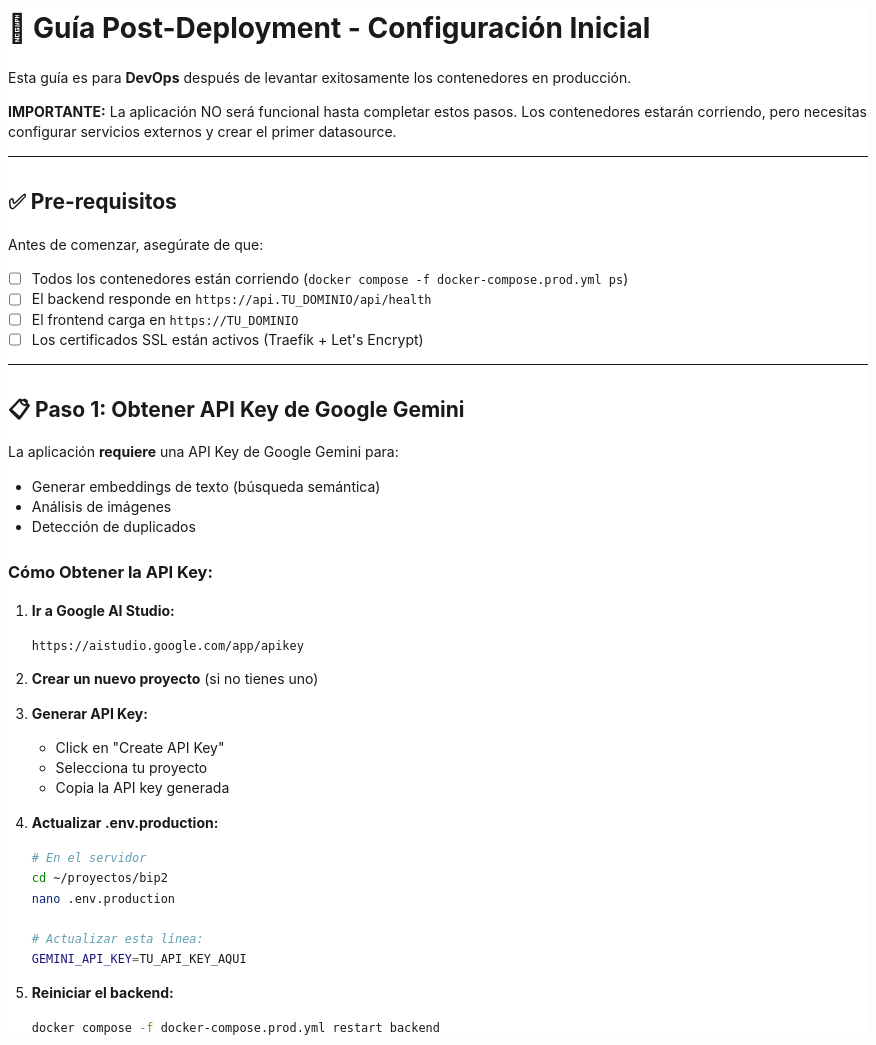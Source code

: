 # 🚀 Guía Post-Deployment - Configuración Inicial

Esta guía es para **DevOps** después de levantar exitosamente los contenedores en producción.

**IMPORTANTE:** La aplicación NO será funcional hasta completar estos pasos. Los contenedores estarán corriendo, pero necesitas configurar servicios externos y crear el primer datasource.

---

## ✅ Pre-requisitos

Antes de comenzar, asegúrate de que:

- [ ] Todos los contenedores están corriendo (`docker compose -f docker-compose.prod.yml ps`)
- [ ] El backend responde en `https://api.TU_DOMINIO/api/health`
- [ ] El frontend carga en `https://TU_DOMINIO`
- [ ] Los certificados SSL están activos (Traefik + Let's Encrypt)

---

## 📋 Paso 1: Obtener API Key de Google Gemini

La aplicación **requiere** una API Key de Google Gemini para:
- Generar embeddings de texto (búsqueda semántica)
- Análisis de imágenes
- Detección de duplicados

### Cómo Obtener la API Key:

1. **Ir a Google AI Studio:**
   ```
   https://aistudio.google.com/app/apikey
   ```

2. **Crear un nuevo proyecto** (si no tienes uno)

3. **Generar API Key:**
   - Click en "Create API Key"
   - Selecciona tu proyecto
   - Copia la API key generada

4. **Actualizar .env.production:**
   ```bash
   # En el servidor
   cd ~/proyectos/bip2
   nano .env.production

   # Actualizar esta línea:
   GEMINI_API_KEY=TU_API_KEY_AQUI
   ```

5. **Reiniciar el backend:**
   ```bash
   docker compose -f docker-compose.prod.yml restart backend
   ```
